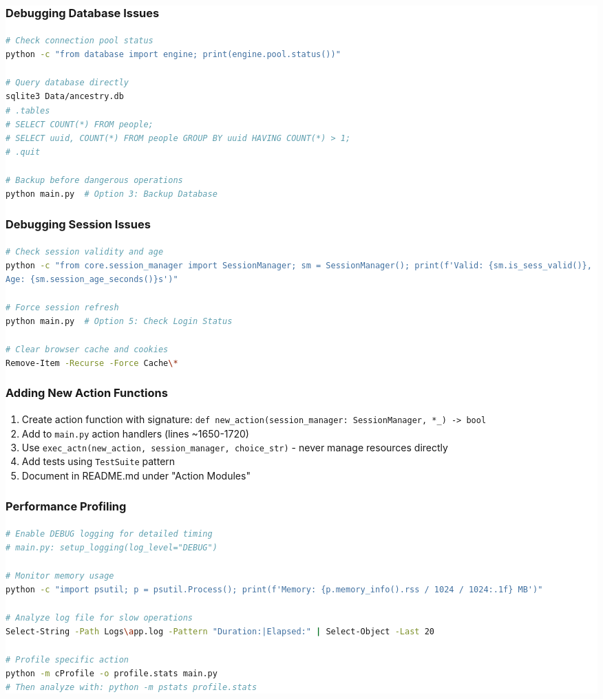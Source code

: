 ### Debugging Database Issues
```bash
# Check connection pool status
python -c "from database import engine; print(engine.pool.status())"

# Query database directly
sqlite3 Data/ancestry.db
# .tables
# SELECT COUNT(*) FROM people;
# SELECT uuid, COUNT(*) FROM people GROUP BY uuid HAVING COUNT(*) > 1;
# .quit

# Backup before dangerous operations
python main.py  # Option 3: Backup Database
```

### Debugging Session Issues
```bash
# Check session validity and age
python -c "from core.session_manager import SessionManager; sm = SessionManager(); print(f'Valid: {sm.is_sess_valid()}, Age: {sm.session_age_seconds()}s')"

# Force session refresh
python main.py  # Option 5: Check Login Status

# Clear browser cache and cookies
Remove-Item -Recurse -Force Cache\*
```

### Adding New Action Functions
1. Create action function with signature: `def new_action(session_manager: SessionManager, *_) -> bool`
2. Add to `main.py` action handlers (lines ~1650-1720)
3. Use `exec_actn(new_action, session_manager, choice_str)` - never manage resources directly
4. Add tests using `TestSuite` pattern
5. Document in README.md under "Action Modules"

### Performance Profiling
```bash
# Enable DEBUG logging for detailed timing
# main.py: setup_logging(log_level="DEBUG")

# Monitor memory usage
python -c "import psutil; p = psutil.Process(); print(f'Memory: {p.memory_info().rss / 1024 / 1024:.1f} MB')"

# Analyze log file for slow operations
Select-String -Path Logs\app.log -Pattern "Duration:|Elapsed:" | Select-Object -Last 20

# Profile specific action
python -m cProfile -o profile.stats main.py
# Then analyze with: python -m pstats profile.stats
```

